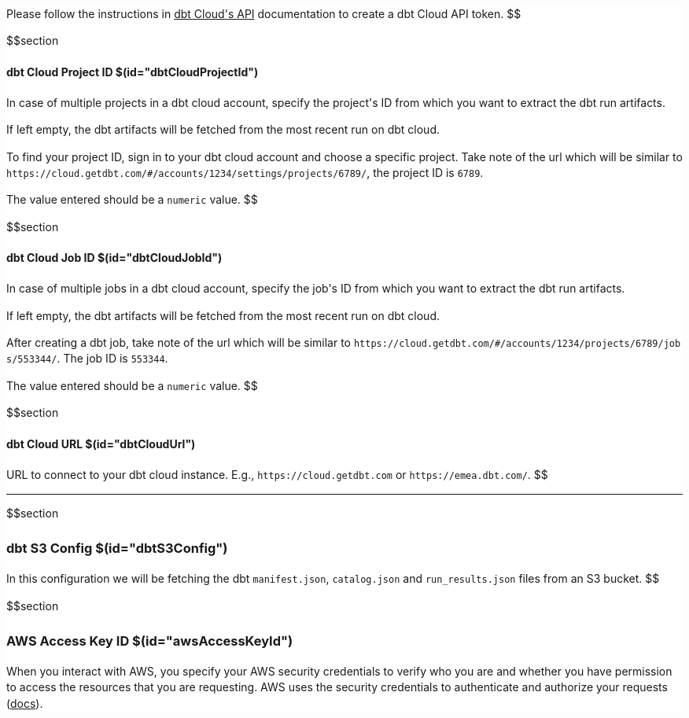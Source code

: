 Please follow the instructions in [dbt Cloud's API](https://docs.getdbt.com/docs/dbt-cloud-apis/service-tokens) documentation to create a dbt Cloud API token.
$$

$$section
#### dbt Cloud Project ID $(id="dbtCloudProjectId")

In case of multiple projects in a dbt cloud account, specify the project's ID from which you want to extract the dbt run artifacts.

If left empty, the dbt artifacts will be fetched from the most recent run on dbt cloud.

To find your project ID, sign in to your dbt cloud account and choose a specific project. Take note of the url which will be similar to `https://cloud.getdbt.com/#/accounts/1234/settings/projects/6789/`, the project ID is `6789`.

The value entered should be a `numeric` value.
$$

$$section
#### dbt Cloud Job ID $(id="dbtCloudJobId")

In case of multiple jobs in a dbt cloud account, specify the job's ID from which you want to extract the dbt run artifacts.

If left empty, the dbt artifacts will be fetched from the most recent run on dbt cloud.

After creating a dbt job, take note of the url which will be similar to `https://cloud.getdbt.com/#/accounts/1234/projects/6789/jobs/553344/`. The job ID is `553344`.

The value entered should be a `numeric` value.
$$

$$section
#### dbt Cloud URL $(id="dbtCloudUrl")

URL to connect to your dbt cloud instance. E.g., `https://cloud.getdbt.com` or `https://emea.dbt.com/`.
$$

---

$$section
### dbt S3 Config $(id="dbtS3Config")

In this configuration we will be fetching the dbt `manifest.json`, `catalog.json` and `run_results.json` files from an S3 bucket.
$$

$$section
### AWS Access Key ID $(id="awsAccessKeyId")

When you interact with AWS, you specify your AWS security credentials to verify who you are and whether you have permission to access the resources that you are requesting. AWS uses the security credentials to authenticate and authorize your requests ([docs](https://docs.aws.amazon.com/IAM/latest/UserGuide/security-creds.html)).
